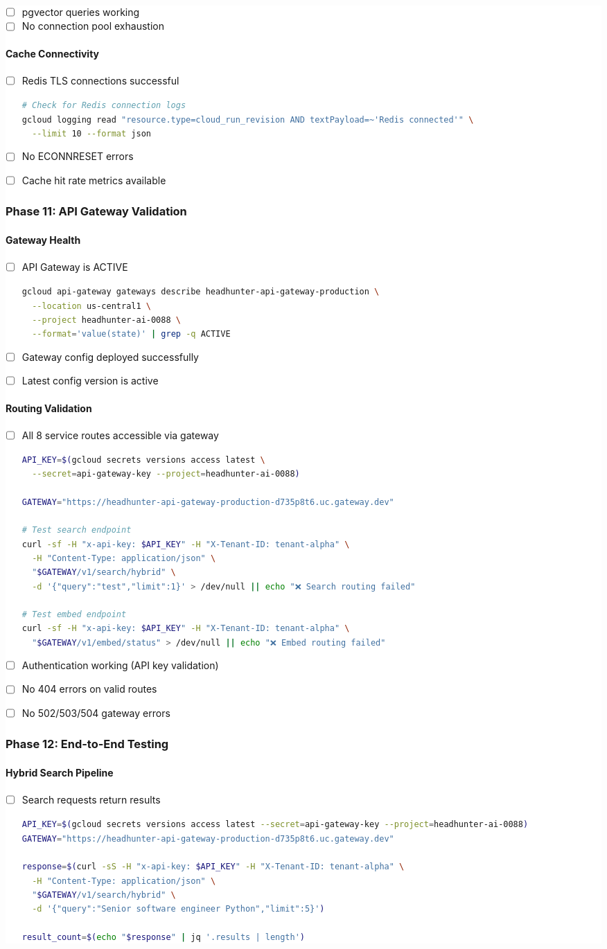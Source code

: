 - [ ] pgvector queries working
- [ ] No connection pool exhaustion

#### Cache Connectivity
- [ ] Redis TLS connections successful
  ```bash
  # Check for Redis connection logs
  gcloud logging read "resource.type=cloud_run_revision AND textPayload=~'Redis connected'" \
    --limit 10 --format json
  ```

- [ ] No ECONNRESET errors
- [ ] Cache hit rate metrics available

### Phase 11: API Gateway Validation

#### Gateway Health
- [ ] API Gateway is ACTIVE
  ```bash
  gcloud api-gateway gateways describe headhunter-api-gateway-production \
    --location us-central1 \
    --project headhunter-ai-0088 \
    --format='value(state)' | grep -q ACTIVE
  ```

- [ ] Gateway config deployed successfully
- [ ] Latest config version is active

#### Routing Validation
- [ ] All 8 service routes accessible via gateway
  ```bash
  API_KEY=$(gcloud secrets versions access latest \
    --secret=api-gateway-key --project=headhunter-ai-0088)

  GATEWAY="https://headhunter-api-gateway-production-d735p8t6.uc.gateway.dev"

  # Test search endpoint
  curl -sf -H "x-api-key: $API_KEY" -H "X-Tenant-ID: tenant-alpha" \
    -H "Content-Type: application/json" \
    "$GATEWAY/v1/search/hybrid" \
    -d '{"query":"test","limit":1}' > /dev/null || echo "❌ Search routing failed"

  # Test embed endpoint
  curl -sf -H "x-api-key: $API_KEY" -H "X-Tenant-ID: tenant-alpha" \
    "$GATEWAY/v1/embed/status" > /dev/null || echo "❌ Embed routing failed"
  ```

- [ ] Authentication working (API key validation)
- [ ] No 404 errors on valid routes
- [ ] No 502/503/504 gateway errors

### Phase 12: End-to-End Testing

#### Hybrid Search Pipeline
- [ ] Search requests return results
  ```bash
  API_KEY=$(gcloud secrets versions access latest --secret=api-gateway-key --project=headhunter-ai-0088)
  GATEWAY="https://headhunter-api-gateway-production-d735p8t6.uc.gateway.dev"

  response=$(curl -sS -H "x-api-key: $API_KEY" -H "X-Tenant-ID: tenant-alpha" \
    -H "Content-Type: application/json" \
    "$GATEWAY/v1/search/hybrid" \
    -d '{"query":"Senior software engineer Python","limit":5}')

  result_count=$(echo "$response" | jq '.results | length')
  ```